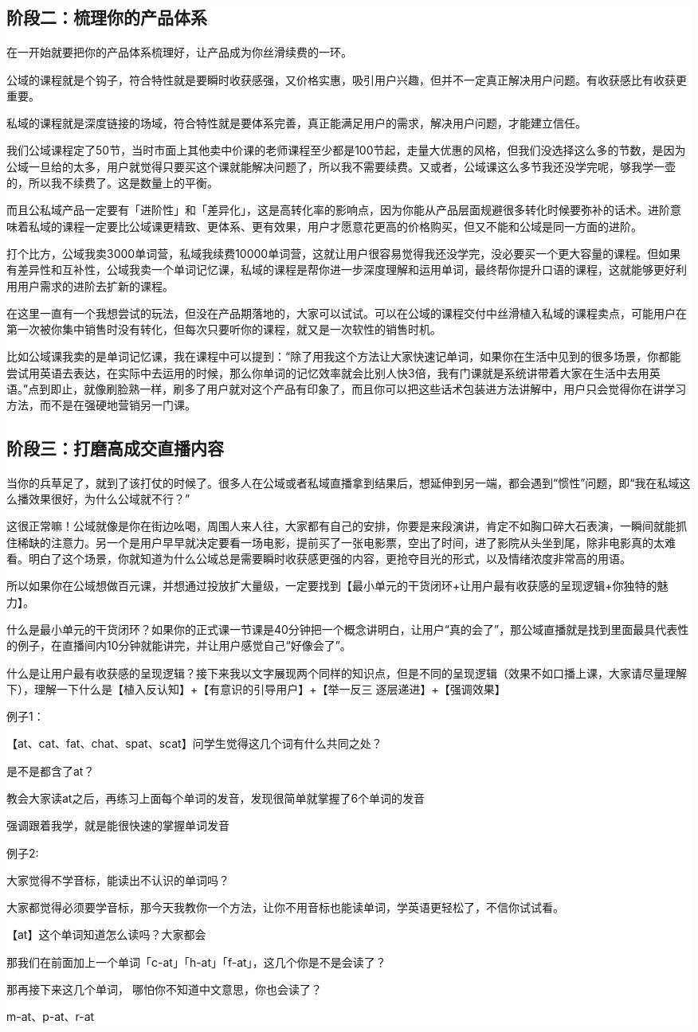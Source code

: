 ## 阶段二：梳理你的产品体系

在一开始就要把你的产品体系梳理好，让产品成为你丝滑续费的一环。

公域的课程就是个钩子，符合特性就是要瞬时收获感强，又价格实惠，吸引用户兴趣，但并不一定真正解决用户问题。有收获感比有收获更重要。

私域的课程就是深度链接的场域，符合特性就是要体系完善，真正能满足用户的需求，解决用户问题，才能建立信任。

我们公域课程定了50节，当时市面上其他卖中价课的老师课程至少都是100节起，走量大优惠的风格，但我们没选择这么多的节数，是因为公域一旦给的太多，用户就觉得只要买这个课就能解决问题了，所以我不需要续费。又或者，公域课这么多节我还没学完呢，够我学一壶的，所以我不续费了。这是数量上的平衡。

而且公私域产品一定要有「进阶性」和「差异化」，这是高转化率的影响点，因为你能从产品层面规避很多转化时候要弥补的话术。进阶意味着私域的课程一定要比公域课更精致、更体系、更有效果，用户才愿意花更高的价格购买，但又不能和公域是同一方面的进阶。

打个比方，公域我卖3000单词营，私域我续费10000单词营，这就让用户很容易觉得我还没学完，没必要买一个更大容量的课程。但如果有差异性和互补性，公域我卖一个单词记忆课，私域的课程是帮你进一步深度理解和运用单词，最终帮你提升口语的课程，这就能够更好利用用户需求的进阶去扩新的课程。

在这里一直有一个我想尝试的玩法，但没在产品期落地的，大家可以试试。可以在公域的课程交付中丝滑植入私域的课程卖点，可能用户在第一次被你集中销售时没有转化，但每次只要听你的课程，就又是一次软性的销售时机。

比如公域课我卖的是单词记忆课，我在课程中可以提到：“除了用我这个方法让大家快速记单词，如果你在生活中见到的很多场景，你都能尝试用英语去表达，在实际中去运用的时候，那么你单词的记忆效率就会比别人快3倍，我有门课就是系统讲带着大家在生活中去用英语。”点到即止，就像刷脸熟一样，刷多了用户就对这个产品有印象了，而且你可以把这些话术包装进方法讲解中，用户只会觉得你在讲学习方法，而不是在强硬地营销另一门课。

## 阶段三：打磨高成交直播内容

当你的兵草足了，就到了该打仗的时候了。很多人在公域或者私域直播拿到结果后，想延伸到另一端，都会遇到“惯性”问题，即“我在私域这么播效果很好，为什么公域就不行？”

这很正常嘛！公域就像是你在街边吆喝，周围人来人往，大家都有自己的安排，你要是来段演讲，肯定不如胸口碎大石表演，一瞬间就能抓住稀缺的注意力。另一个是用户早早就决定要看一场电影，提前买了一张电影票，空出了时间，进了影院从头坐到尾，除非电影真的太难看。明白了这个场景，你就知道为什么公域总是需要瞬时收获感更强的内容，更抢夺目光的形式，以及情绪浓度非常高的用语。

所以如果你在公域想做百元课，并想通过投放扩大量级，一定要找到【最小单元的干货闭环+让用户最有收获感的呈现逻辑+你独特的魅力】。

什么是最小单元的干货闭环？如果你的正式课一节课是40分钟把一个概念讲明白，让用户“真的会了”，那公域直播就是找到里面最具代表性的例子，在直播间内10分钟就能讲完，并让用户感觉自己“好像会了”。

什么是让用户最有收获感的呈现逻辑？接下来我以文字展现两个同样的知识点，但是不同的呈现逻辑（效果不如口播上课，大家请尽量理解下），理解一下什么是【植入反认知】+【有意识的引导用户】+【举一反三 逐层递进】+【强调效果】

例子1：

【at、cat、fat、chat、spat、scat】问学生觉得这几个词有什么共同之处？

是不是都含了at？

教会大家读at之后，再练习上面每个单词的发音，发现很简单就掌握了6个单词的发音

强调跟着我学，就是能很快速的掌握单词发音

例子2:

大家觉得不学音标，能读出不认识的单词吗？

大家都觉得必须要学音标，那今天我教你一个方法，让你不用音标也能读单词，学英语更轻松了，不信你试试看。

【at】这个单词知道怎么读吗？大家都会

那我们在前面加上一个单词「c-at」「h-at」「f-at」，这几个你是不是会读了？

那再接下来这几个单词， 哪怕你不知道中文意思，你也会读了？

m-at、p-at、r-at
